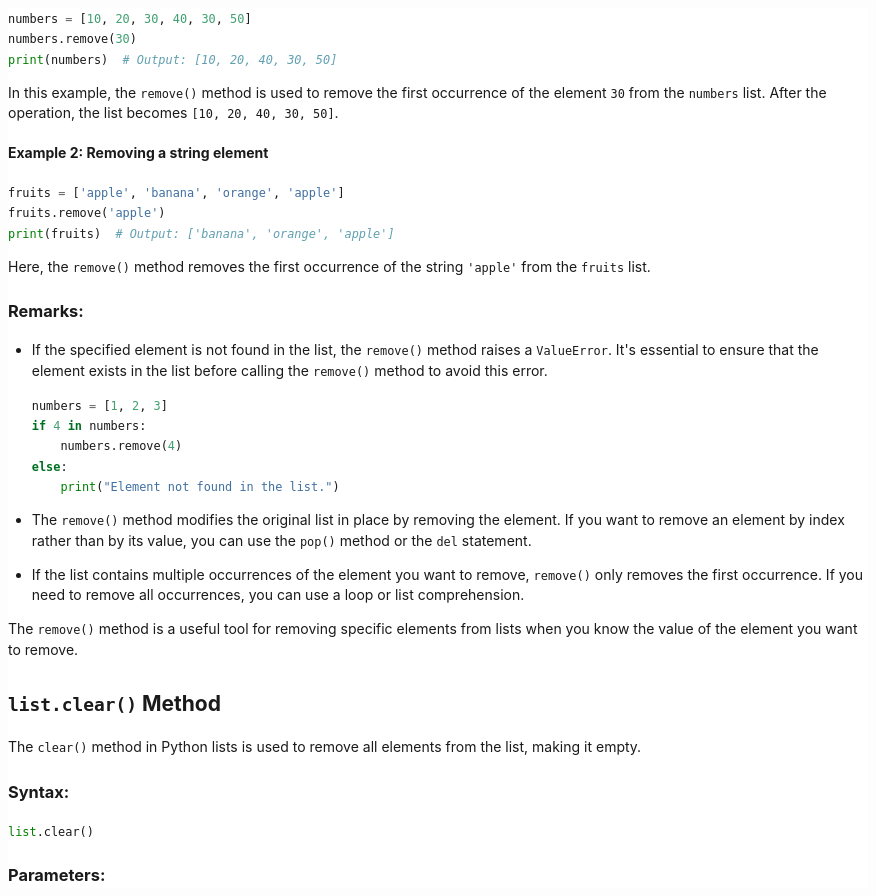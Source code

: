```python
numbers = [10, 20, 30, 40, 30, 50]
numbers.remove(30)
print(numbers)  # Output: [10, 20, 40, 30, 50]
```

In this example, the `remove()` method is used to remove the first occurrence of the element `30` from the `numbers` list. After the operation, the list becomes `[10, 20, 40, 30, 50]`.

#### Example 2: Removing a string element

```python
fruits = ['apple', 'banana', 'orange', 'apple']
fruits.remove('apple')
print(fruits)  # Output: ['banana', 'orange', 'apple']
```

Here, the `remove()` method removes the first occurrence of the string `'apple'` from the `fruits` list.

### Remarks:

- If the specified element is not found in the list, the `remove()` method raises a `ValueError`. It's essential to ensure that the element exists in the list before calling the `remove()` method to avoid this error.

  ```python
  numbers = [1, 2, 3]
  if 4 in numbers:
      numbers.remove(4)
  else:
      print("Element not found in the list.")
  ```

- The `remove()` method modifies the original list in place by removing the element. If you want to remove an element by index rather than by its value, you can use the `pop()` method or the `del` statement.
- If the list contains multiple occurrences of the element you want to remove, `remove()` only removes the first occurrence. If you need to remove all occurrences, you can use a loop or list comprehension.

The `remove()` method is a useful tool for removing specific elements from lists when you know the value of the element you want to remove.

## `list.clear()` Method

The `clear()` method in Python lists is used to remove all elements from the list, making it empty.

### Syntax:

```python
list.clear()
```

### Parameters:
